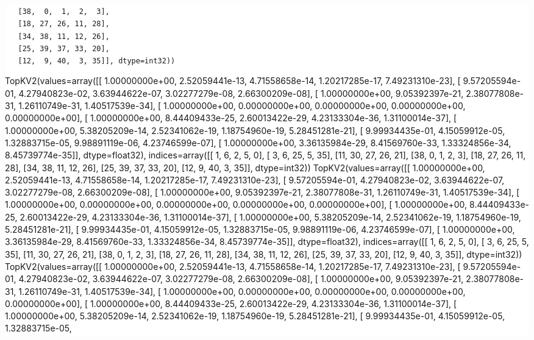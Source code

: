        [38,  0,  1,  2,  3],
       [18, 27, 26, 11, 28],
       [34, 38, 11, 12, 26],
       [25, 39, 37, 33, 20],
       [12,  9, 40,  3, 35]], dtype=int32))
TopKV2(values=array([[  1.00000000e+00,   2.52059441e-13,   4.71558658e-14,
          1.20217285e-17,   7.49231310e-23],
       [  9.57205594e-01,   4.27940823e-02,   3.63944622e-07,
          3.02277279e-08,   2.66300209e-08],
       [  1.00000000e+00,   9.05392397e-21,   2.38077808e-31,
          1.26110749e-31,   1.40517539e-34],
       [  1.00000000e+00,   0.00000000e+00,   0.00000000e+00,
          0.00000000e+00,   0.00000000e+00],
       [  1.00000000e+00,   8.44409433e-25,   2.60013422e-29,
          4.23133304e-36,   1.31100014e-37],
       [  1.00000000e+00,   5.38205209e-14,   2.52341062e-19,
          1.18754960e-19,   5.28451281e-21],
       [  9.99934435e-01,   4.15059912e-05,   1.32883715e-05,
          9.98891119e-06,   4.23746599e-07],
       [  1.00000000e+00,   3.36135984e-29,   8.41569760e-33,
          1.33324856e-34,   8.45739774e-35]], dtype=float32), indices=array([[ 1,  6,  2,  5,  0],
       [ 3,  6, 25,  5, 35],
       [11, 30, 27, 26, 21],
       [38,  0,  1,  2,  3],
       [18, 27, 26, 11, 28],
       [34, 38, 11, 12, 26],
       [25, 39, 37, 33, 20],
       [12,  9, 40,  3, 35]], dtype=int32))
TopKV2(values=array([[  1.00000000e+00,   2.52059441e-13,   4.71558658e-14,
          1.20217285e-17,   7.49231310e-23],
       [  9.57205594e-01,   4.27940823e-02,   3.63944622e-07,
          3.02277279e-08,   2.66300209e-08],
       [  1.00000000e+00,   9.05392397e-21,   2.38077808e-31,
          1.26110749e-31,   1.40517539e-34],
       [  1.00000000e+00,   0.00000000e+00,   0.00000000e+00,
          0.00000000e+00,   0.00000000e+00],
       [  1.00000000e+00,   8.44409433e-25,   2.60013422e-29,
          4.23133304e-36,   1.31100014e-37],
       [  1.00000000e+00,   5.38205209e-14,   2.52341062e-19,
          1.18754960e-19,   5.28451281e-21],
       [  9.99934435e-01,   4.15059912e-05,   1.32883715e-05,
          9.98891119e-06,   4.23746599e-07],
       [  1.00000000e+00,   3.36135984e-29,   8.41569760e-33,
          1.33324856e-34,   8.45739774e-35]], dtype=float32), indices=array([[ 1,  6,  2,  5,  0],
       [ 3,  6, 25,  5, 35],
       [11, 30, 27, 26, 21],
       [38,  0,  1,  2,  3],
       [18, 27, 26, 11, 28],
       [34, 38, 11, 12, 26],
       [25, 39, 37, 33, 20],
       [12,  9, 40,  3, 35]], dtype=int32))
TopKV2(values=array([[  1.00000000e+00,   2.52059441e-13,   4.71558658e-14,
          1.20217285e-17,   7.49231310e-23],
       [  9.57205594e-01,   4.27940823e-02,   3.63944622e-07,
          3.02277279e-08,   2.66300209e-08],
       [  1.00000000e+00,   9.05392397e-21,   2.38077808e-31,
          1.26110749e-31,   1.40517539e-34],
       [  1.00000000e+00,   0.00000000e+00,   0.00000000e+00,
          0.00000000e+00,   0.00000000e+00],
       [  1.00000000e+00,   8.44409433e-25,   2.60013422e-29,
          4.23133304e-36,   1.31100014e-37],
       [  1.00000000e+00,   5.38205209e-14,   2.52341062e-19,
          1.18754960e-19,   5.28451281e-21],
       [  9.99934435e-01,   4.15059912e-05,   1.32883715e-05,

[//]: # (Image References)
[image1]: ./visualization.jpg "Visualization"
[image2]: ./examples/grayscale.jpg "Grayscaling"
[image3]: ./examples/random_noise.jpg "Random Noise"
[image4]: ./traffic-signs/5x.png "Traffic Sign 1"
[image5]: ./traffic-signs/6x.png "Traffic Sign 2"
[image6]: ./traffic-signs/3x.png "Traffic Sign 3"
[image7]: ./traffic-signs/9x.png "Traffic Sign 4"
[image8]: ./traffic-signs/2x.png "Traffic Sign 5"
[image9]: ./7top5.jpg "top 5 plot"